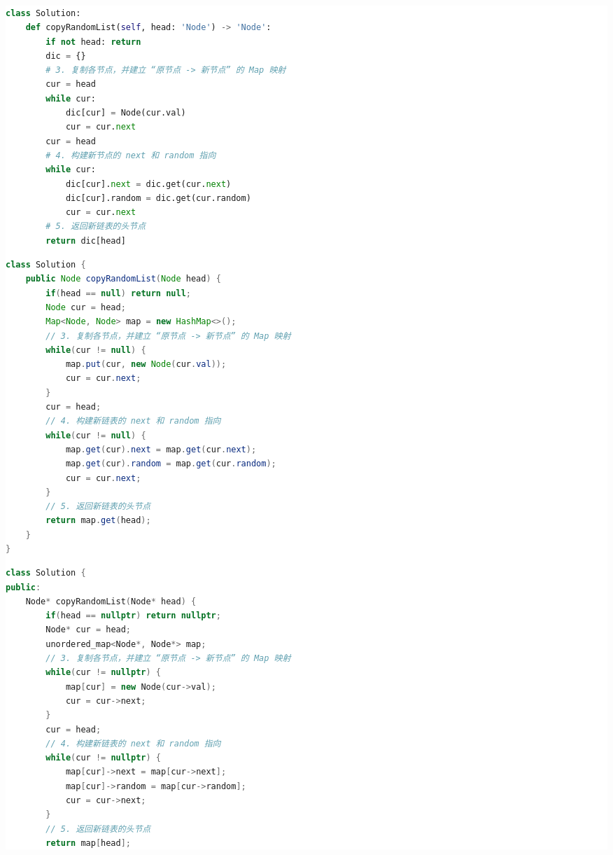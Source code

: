 ```Python []
class Solution:
    def copyRandomList(self, head: 'Node') -> 'Node':
        if not head: return
        dic = {}
        # 3. 复制各节点，并建立 “原节点 -> 新节点” 的 Map 映射
        cur = head
        while cur:
            dic[cur] = Node(cur.val)
            cur = cur.next
        cur = head
        # 4. 构建新节点的 next 和 random 指向
        while cur:
            dic[cur].next = dic.get(cur.next)
            dic[cur].random = dic.get(cur.random)
            cur = cur.next
        # 5. 返回新链表的头节点
        return dic[head]
```

```Java []
class Solution {
    public Node copyRandomList(Node head) {
        if(head == null) return null;
        Node cur = head;
        Map<Node, Node> map = new HashMap<>();
        // 3. 复制各节点，并建立 “原节点 -> 新节点” 的 Map 映射
        while(cur != null) {
            map.put(cur, new Node(cur.val));
            cur = cur.next;
        }
        cur = head;
        // 4. 构建新链表的 next 和 random 指向
        while(cur != null) {
            map.get(cur).next = map.get(cur.next);
            map.get(cur).random = map.get(cur.random);
            cur = cur.next;
        }
        // 5. 返回新链表的头节点
        return map.get(head);
    }
}
```

```C++ []
class Solution {
public:
    Node* copyRandomList(Node* head) {
        if(head == nullptr) return nullptr;
        Node* cur = head;
        unordered_map<Node*, Node*> map;
        // 3. 复制各节点，并建立 “原节点 -> 新节点” 的 Map 映射
        while(cur != nullptr) {
            map[cur] = new Node(cur->val);
            cur = cur->next;
        }
        cur = head;
        // 4. 构建新链表的 next 和 random 指向
        while(cur != nullptr) {
            map[cur]->next = map[cur->next];
            map[cur]->random = map[cur->random];
            cur = cur->next;
        }
        // 5. 返回新链表的头节点
        return map[head];
```
